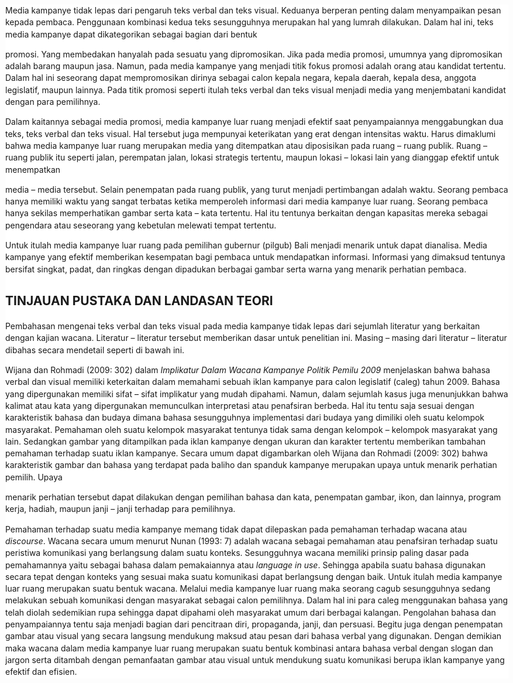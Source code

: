 <p><span class="font3">Media kampanye tidak lepas dari pengaruh teks verbal dan teks visual. Keduanya berperan penting dalam menyampaikan pesan kepada pembaca. Penggunaan kombinasi kedua teks sesungguhnya merupakan hal yang lumrah dilakukan. Dalam hal ini, teks media kampanye dapat dikategorikan sebagai bagian dari bentuk</span></p>
<p><span class="font3">promosi. Yang membedakan hanyalah pada sesuatu yang dipromosikan. Jika pada media promosi, umumnya yang dipromosikan adalah barang maupun jasa. Namun, pada media kampanye yang menjadi titik fokus promosi adalah orang atau kandidat tertentu. Dalam hal ini seseorang dapat mempromosikan dirinya sebagai calon kepala negara, kepala daerah, kepala desa, anggota legislatif, maupun lainnya. Pada titik promosi seperti itulah teks verbal dan teks visual menjadi media yang menjembatani kandidat dengan para pemilihnya.</span></p>
<p><span class="font3">Dalam kaitannya sebagai media promosi, media kampanye luar ruang menjadi efektif saat penyampaiannya menggabungkan dua teks, teks verbal dan teks visual. Hal tersebut juga mempunyai keterikatan yang erat dengan intensitas waktu. Harus dimaklumi bahwa media kampanye luar ruang merupakan media yang ditempatkan atau diposisikan pada ruang – ruang publik. Ruang – ruang publik itu seperti jalan, perempatan jalan, lokasi strategis tertentu, maupun lokasi – lokasi lain yang dianggap efektif untuk menempatkan</span></p>
<p><span class="font3">media – media tersebut. Selain penempatan pada ruang publik, yang turut menjadi pertimbangan adalah waktu. Seorang pembaca hanya memiliki waktu yang sangat terbatas ketika memperoleh informasi dari media kampanye luar ruang. Seorang pembaca hanya sekilas memperhatikan gambar serta kata – kata tertentu. Hal itu tentunya berkaitan dengan kapasitas mereka sebagai pengendara atau seseorang yang kebetulan melewati tempat tertentu.</span></p>
<p><span class="font3">Untuk itulah media kampanye luar ruang pada pemilihan gubernur (pilgub) Bali menjadi menarik untuk dapat dianalisa. Media kampanye yang efektif memberikan kesempatan bagi pembaca untuk mendapatkan informasi. Informasi yang dimaksud tentunya bersifat singkat, padat, dan ringkas dengan dipadukan berbagai gambar serta warna yang menarik perhatian pembaca.</span></p>
<h2><a name="bookmark9"></a><span class="font4" style="font-weight:bold;"><a name="bookmark10"></a>TINJAUAN PUSTAKA DAN LANDASAN TEORI</span></h2>
<p><span class="font3">Pembahasan mengenai teks verbal dan teks visual pada media kampanye tidak lepas dari sejumlah literatur yang berkaitan dengan kajian wacana. Literatur – literatur tersebut memberikan dasar untuk penelitian ini. Masing – masing dari literatur – literatur dibahas secara mendetail seperti di bawah ini.</span></p>
<p><span class="font3">Wijana dan Rohmadi (2009: 302) dalam </span><span class="font3" style="font-style:italic;">Implikatur Dalam Wacana Kampanye Politik Pemilu 2009</span><span class="font3"> menjelaskan bahwa bahasa verbal dan visual memiliki keterkaitan dalam memahami sebuah iklan kampanye para calon legislatif (caleg) tahun 2009. Bahasa yang dipergunakan memiliki sifat – sifat implikatur yang mudah dipahami. Namun, dalam sejumlah kasus juga menunjukkan bahwa kalimat atau kata yang dipergunakan memunculkan interpretasi atau penafsiran berbeda. Hal itu tentu saja sesuai dengan karakteristik bahasa dan budaya dimana bahasa sesungguhnya implementasi dari budaya yang dimiliki oleh suatu kelompok masyarakat. Pemahaman oleh suatu kelompok masyarakat tentunya tidak sama dengan kelompok – kelompok masyarakat yang lain. Sedangkan gambar yang ditampilkan pada iklan kampanye dengan ukuran dan karakter tertentu memberikan tambahan pemahaman terhadap suatu iklan kampanye. Secara umum dapat digambarkan oleh Wijana dan Rohmadi (2009: 302) bahwa karakteristik gambar dan bahasa yang terdapat pada baliho dan spanduk kampanye merupakan upaya untuk menarik perhatian pemilih. Upaya</span></p>
<p><span class="font3">menarik perhatian tersebut dapat dilakukan dengan pemilihan bahasa dan kata, penempatan gambar, ikon, dan lainnya, program kerja, hadiah, maupun janji – janji terhadap para pemilihnya.</span></p>
<p><span class="font3">Pemahaman terhadap suatu media kampanye memang tidak dapat dilepaskan pada pemahaman terhadap wacana atau </span><span class="font3" style="font-style:italic;">discourse</span><span class="font3">. Wacana secara umum menurut Nunan (1993: 7) adalah wacana sebagai pemahaman atau penafsiran terhadap suatu peristiwa komunikasi yang berlangsung dalam suatu konteks. Sesungguhnya wacana memiliki prinsip paling dasar pada pemahamannya yaitu sebagai bahasa dalam pemakaiannya atau </span><span class="font3" style="font-style:italic;">language in use</span><span class="font3">. Sehingga apabila suatu bahasa digunakan secara tepat dengan konteks yang sesuai maka suatu komunikasi dapat berlangsung dengan baik. Untuk itulah media kampanye luar ruang merupakan suatu bentuk wacana. Melalui media kampanye luar ruang maka seorang cagub sesungguhnya sedang melakukan sebuah komunikasi dengan masyarakat sebagai calon pemilihnya. Dalam hal ini para caleg menggunakan bahasa yang telah diolah sedemikian rupa sehingga dapat dipahami oleh masyarakat umum dari berbagai kalangan. Pengolahan bahasa dan penyampaiannya tentu saja menjadi bagian dari pencitraan diri, propaganda, janji, dan persuasi. Begitu juga dengan penempatan gambar atau visual yang secara langsung mendukung maksud atau pesan dari bahasa verbal yang digunakan. Dengan demikian maka wacana dalam media kampanye luar ruang merupakan suatu bentuk kombinasi antara bahasa verbal dengan slogan dan jargon serta ditambah dengan pemanfaatan gambar atau visual untuk mendukung suatu komunikasi berupa iklan kampanye yang efektif dan efisien.</span></p>